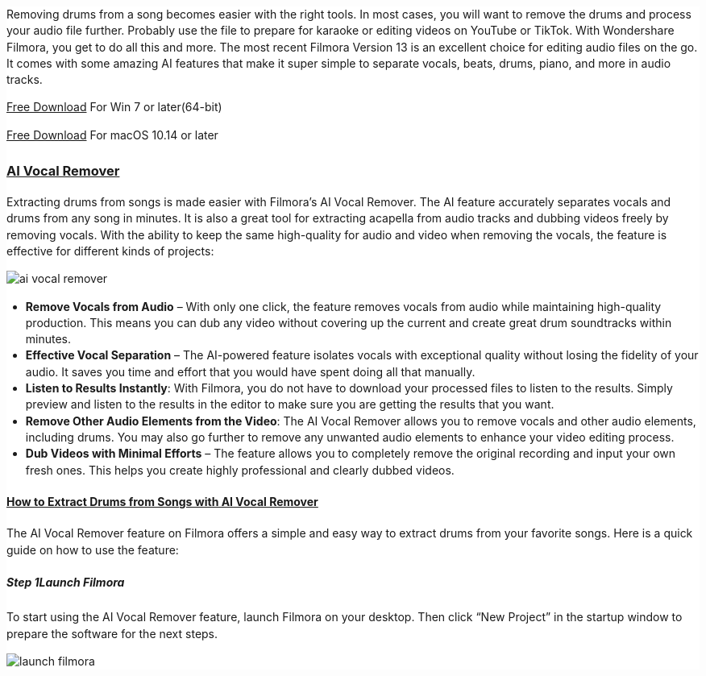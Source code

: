 Removing drums from a song becomes easier with the right tools. In most cases, you will want to remove the drums and process your audio file further. Probably use the file to prepare for karaoke or editing videos on YouTube or TikTok. With Wondershare Filmora, you get to do all this and more. The most recent Filmora Version 13 is an excellent choice for editing audio files on the go. It comes with some amazing AI features that make it super simple to separate vocals, beats, drums, piano, and more in audio tracks.

[Free Download](https://tools.techidaily.com/wondershare/filmora/download/) For Win 7 or later(64-bit)

[Free Download](https://tools.techidaily.com/wondershare/filmora/download/) For macOS 10.14 or later

### [**AI Vocal Remover**](https://tools.techidaily.com/wondershare/filmora/download/)

Extracting drums from songs is made easier with Filmora’s AI Vocal Remover. The AI feature accurately separates vocals and drums from any song in minutes. It is also a great tool for extracting acapella from audio tracks and dubbing videos freely by removing vocals. With the ability to keep the same high-quality for audio and video when removing the vocals, the feature is effective for different kinds of projects:

![ai vocal remover](https://images.wondershare.com/filmora/article-images/2023/remove-drums-from-a-song-easy-tips-and-tricks-3.JPG)

* **Remove Vocals from Audio** – With only one click, the feature removes vocals from audio while maintaining high-quality production. This means you can dub any video without covering up the current and create great drum soundtracks within minutes.
* **Effective Vocal Separation** – The AI-powered feature isolates vocals with exceptional quality without losing the fidelity of your audio. It saves you time and effort that you would have spent doing all that manually.
* **Listen to Results Instantly**: With Filmora, you do not have to download your processed files to listen to the results. Simply preview and listen to the results in the editor to make sure you are getting the results that you want.
* **Remove Other Audio Elements from the Video**: The AI Vocal Remover allows you to remove vocals and other audio elements, including drums. You may also go further to remove any unwanted audio elements to enhance your video editing process.
* **Dub Videos with Minimal Efforts** – The feature allows you to completely remove the original recording and input your own fresh ones. This helps you create highly professional and clearly dubbed videos.

#### [**How to Extract Drums from Songs with AI Vocal Remover**](https://tools.techidaily.com/wondershare/filmora/download/)

The AI Vocal Remover feature on Filmora offers a simple and easy way to extract drums from your favorite songs. Here is a quick guide on how to use the feature:

##### Step 1Launch Filmora

To start using the AI Vocal Remover feature, launch Filmora on your desktop. Then click “New Project” in the startup window to prepare the software for the next steps.

![launch filmora](https://images.wondershare.com/filmora/article-images/2023/remove-drums-from-a-song-easy-tips-and-tricks-4.JPG)
